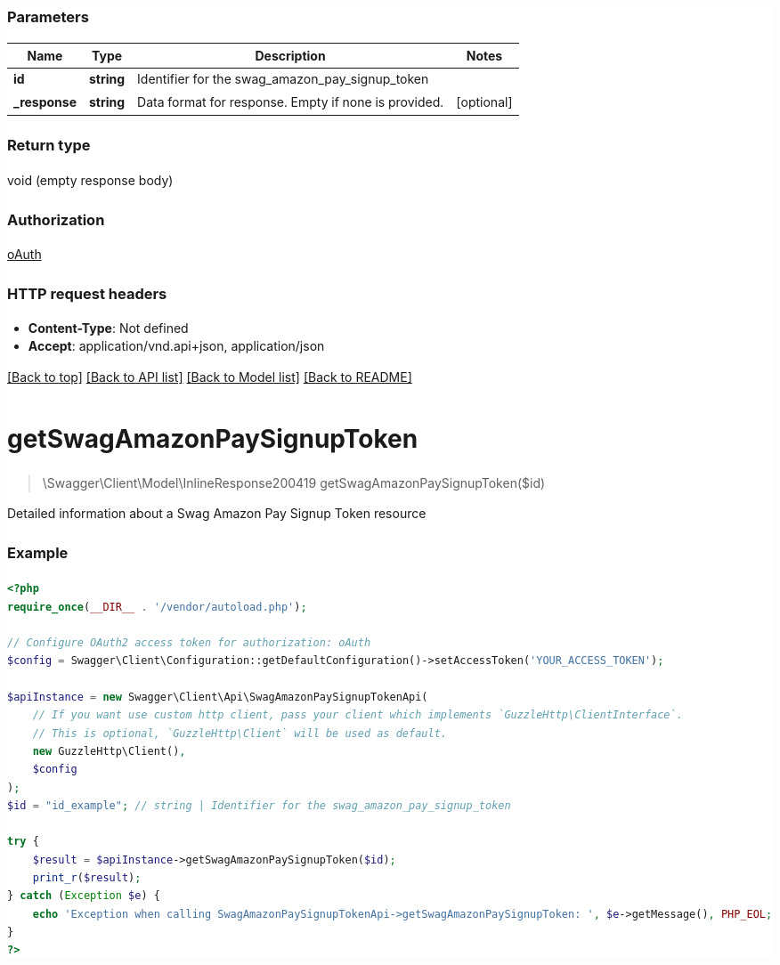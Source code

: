 ### Parameters

Name | Type | Description  | Notes
------------- | ------------- | ------------- | -------------
 **id** | **string**| Identifier for the swag_amazon_pay_signup_token |
 **_response** | **string**| Data format for response. Empty if none is provided. | [optional]

### Return type

void (empty response body)

### Authorization

[oAuth](../../README.md#oAuth)

### HTTP request headers

 - **Content-Type**: Not defined
 - **Accept**: application/vnd.api+json, application/json

[[Back to top]](#) [[Back to API list]](../../README.md#documentation-for-api-endpoints) [[Back to Model list]](../../README.md#documentation-for-models) [[Back to README]](../../README.md)

# **getSwagAmazonPaySignupToken**
> \Swagger\Client\Model\InlineResponse200419 getSwagAmazonPaySignupToken($id)

Detailed information about a Swag Amazon Pay Signup Token resource

### Example
```php
<?php
require_once(__DIR__ . '/vendor/autoload.php');

// Configure OAuth2 access token for authorization: oAuth
$config = Swagger\Client\Configuration::getDefaultConfiguration()->setAccessToken('YOUR_ACCESS_TOKEN');

$apiInstance = new Swagger\Client\Api\SwagAmazonPaySignupTokenApi(
    // If you want use custom http client, pass your client which implements `GuzzleHttp\ClientInterface`.
    // This is optional, `GuzzleHttp\Client` will be used as default.
    new GuzzleHttp\Client(),
    $config
);
$id = "id_example"; // string | Identifier for the swag_amazon_pay_signup_token

try {
    $result = $apiInstance->getSwagAmazonPaySignupToken($id);
    print_r($result);
} catch (Exception $e) {
    echo 'Exception when calling SwagAmazonPaySignupTokenApi->getSwagAmazonPaySignupToken: ', $e->getMessage(), PHP_EOL;
}
?>
```
